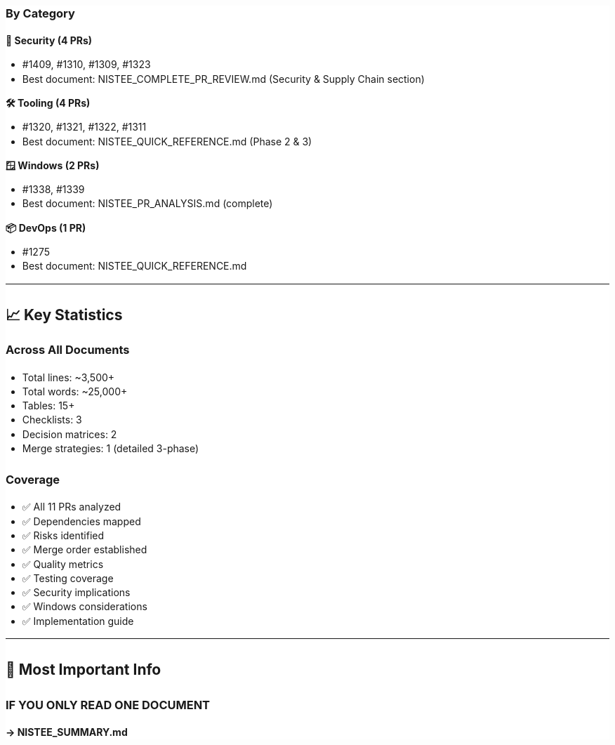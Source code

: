 ### By Category

**🔐 Security (4 PRs)**

- #1409, #1310, #1309, #1323
- Best document: NISTEE_COMPLETE_PR_REVIEW.md (Security & Supply Chain section)

**🛠️ Tooling (4 PRs)**

- #1320, #1321, #1322, #1311
- Best document: NISTEE_QUICK_REFERENCE.md (Phase 2 & 3)

**🪟 Windows (2 PRs)**

- #1338, #1339
- Best document: NISTEE_PR_ANALYSIS.md (complete)

**📦 DevOps (1 PR)**

- #1275
- Best document: NISTEE_QUICK_REFERENCE.md

---

## 📈 Key Statistics

### Across All Documents

- Total lines: ~3,500+
- Total words: ~25,000+
- Tables: 15+
- Checklists: 3
- Decision matrices: 2
- Merge strategies: 1 (detailed 3-phase)

### Coverage

- ✅ All 11 PRs analyzed
- ✅ Dependencies mapped
- ✅ Risks identified
- ✅ Merge order established
- ✅ Quality metrics
- ✅ Testing coverage
- ✅ Security implications
- ✅ Windows considerations
- ✅ Implementation guide

---

## 🎯 Most Important Info

### IF YOU ONLY READ ONE DOCUMENT

**→ NISTEE_SUMMARY.md**
